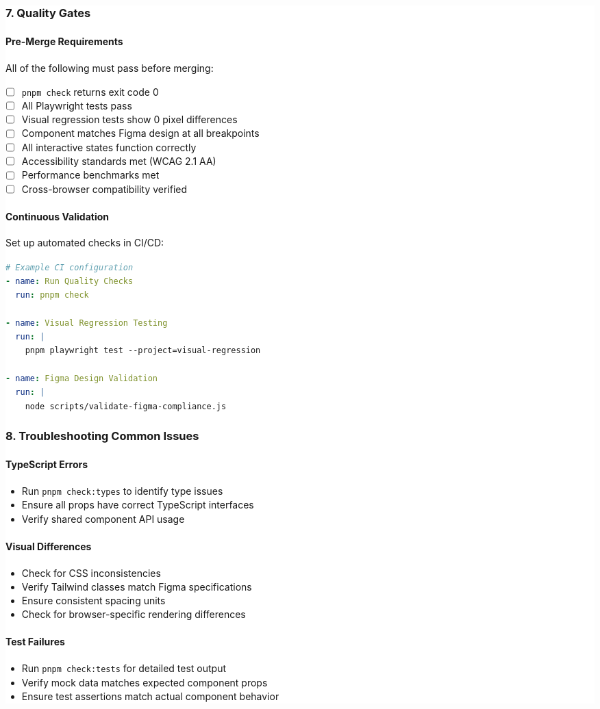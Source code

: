 ### 7. Quality Gates

#### Pre-Merge Requirements

All of the following must pass before merging:

- [ ] `pnpm check` returns exit code 0
- [ ] All Playwright tests pass
- [ ] Visual regression tests show 0 pixel differences
- [ ] Component matches Figma design at all breakpoints
- [ ] All interactive states function correctly
- [ ] Accessibility standards met (WCAG 2.1 AA)
- [ ] Performance benchmarks met
- [ ] Cross-browser compatibility verified

#### Continuous Validation

Set up automated checks in CI/CD:

```yaml
# Example CI configuration
- name: Run Quality Checks
  run: pnpm check

- name: Visual Regression Testing
  run: |
    pnpm playwright test --project=visual-regression

- name: Figma Design Validation
  run: |
    node scripts/validate-figma-compliance.js
```

### 8. Troubleshooting Common Issues

#### TypeScript Errors

- Run `pnpm check:types` to identify type issues
- Ensure all props have correct TypeScript interfaces
- Verify shared component API usage

#### Visual Differences

- Check for CSS inconsistencies
- Verify Tailwind classes match Figma specifications
- Ensure consistent spacing units
- Check for browser-specific rendering differences

#### Test Failures

- Run `pnpm check:tests` for detailed test output
- Verify mock data matches expected component props
- Ensure test assertions match actual component behavior
